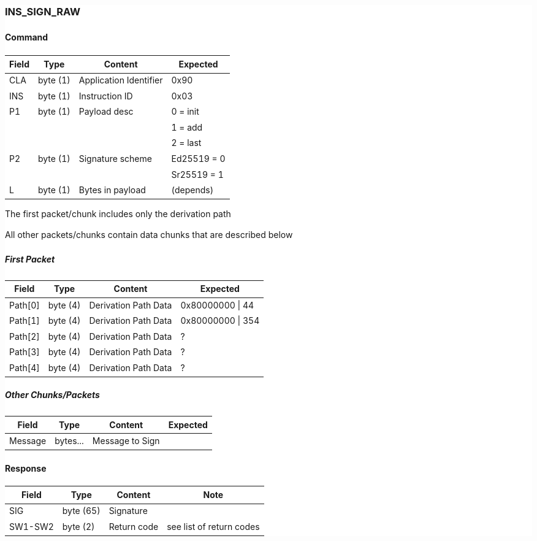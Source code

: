 ### INS_SIGN_RAW

#### Command

| Field | Type     | Content                | Expected    |
| ----- | -------- | ---------------------- | ----------- |
| CLA   | byte (1) | Application Identifier | 0x90        |
| INS   | byte (1) | Instruction ID         | 0x03        |
| P1    | byte (1) | Payload desc           | 0 = init    |
|       |          |                        | 1 = add     |
|       |          |                        | 2 = last    |
| P2    | byte (1) | Signature scheme       | Ed25519 = 0 |
|       |          |                        | Sr25519 = 1 |
| L     | byte (1) | Bytes in payload       | (depends)   |

The first packet/chunk includes only the derivation path

All other packets/chunks contain data chunks that are described below

##### First Packet

| Field   | Type     | Content              | Expected          |
| ------- | -------- | -------------------- | ----------------- |
| Path[0] | byte (4) | Derivation Path Data | 0x80000000 \| 44  |
| Path[1] | byte (4) | Derivation Path Data | 0x80000000 \| 354 |
| Path[2] | byte (4) | Derivation Path Data | ?                 |
| Path[3] | byte (4) | Derivation Path Data | ?                 |
| Path[4] | byte (4) | Derivation Path Data | ?                 |

##### Other Chunks/Packets

| Field   | Type     | Content         | Expected |
| ------- | -------- | --------------- | -------- |
| Message | bytes... | Message to Sign |          |

#### Response

| Field   | Type      | Content     | Note                     |
| ------- | --------- | ----------- | ------------------------ |
| SIG     | byte (65) | Signature   |                          |
| SW1-SW2 | byte (2)  | Return code | see list of return codes |
